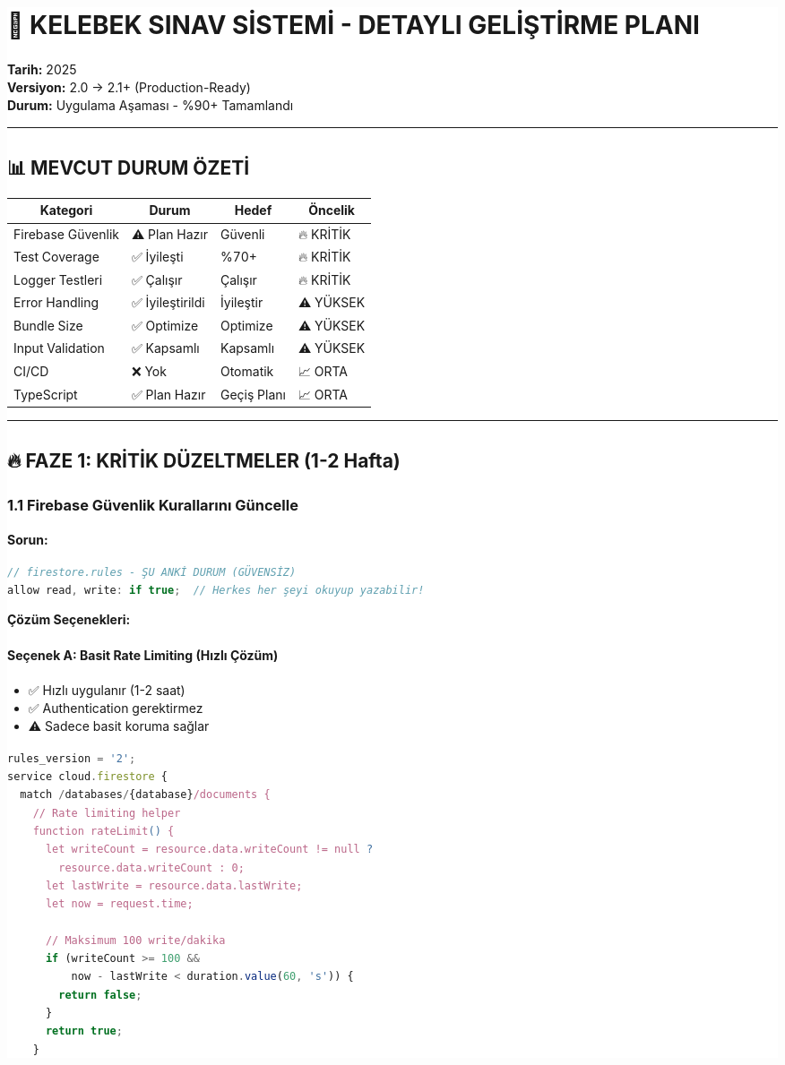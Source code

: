 # 🎯 KELEBEK SINAV SİSTEMİ - DETAYLI GELİŞTİRME PLANI

**Tarih:** 2025  
**Versiyon:** 2.0 → 2.1+ (Production-Ready)  
**Durum:** Uygulama Aşaması - %90+ Tamamlandı

---

## 📊 MEVCUT DURUM ÖZETİ

| Kategori | Durum | Hedef | Öncelik |
|----------|-------|-------|---------|
| Firebase Güvenlik | ⚠️ Plan Hazır | Güvenli | 🔥 KRİTİK |
| Test Coverage | ✅ İyileşti | %70+ | 🔥 KRİTİK |
| Logger Testleri | ✅ Çalışır | Çalışır | 🔥 KRİTİK |
| Error Handling | ✅ İyileştirildi | İyileştir | ⚠️ YÜKSEK |
| Bundle Size | ✅ Optimize | Optimize | ⚠️ YÜKSEK |
| Input Validation | ✅ Kapsamlı | Kapsamlı | ⚠️ YÜKSEK |
| CI/CD | ❌ Yok | Otomatik | 📈 ORTA |
| TypeScript | ✅ Plan Hazır | Geçiş Planı | 📈 ORTA |

---

## 🔥 FAZE 1: KRİTİK DÜZELTMELER (1-2 Hafta)

### 1.1 Firebase Güvenlik Kurallarını Güncelle

**Sorun:** 
```javascript
// firestore.rules - ŞU ANKİ DURUM (GÜVENSİZ)
allow read, write: if true;  // Herkes her şeyi okuyup yazabilir!
```

**Çözüm Seçenekleri:**

#### Seçenek A: Basit Rate Limiting (Hızlı Çözüm)
- ✅ Hızlı uygulanır (1-2 saat)
- ✅ Authentication gerektirmez
- ⚠️ Sadece basit koruma sağlar

```javascript
rules_version = '2';
service cloud.firestore {
  match /databases/{database}/documents {
    // Rate limiting helper
    function rateLimit() {
      let writeCount = resource.data.writeCount != null ? 
        resource.data.writeCount : 0;
      let lastWrite = resource.data.lastWrite;
      let now = request.time;
      
      // Maksimum 100 write/dakika
      if (writeCount >= 100 && 
          now - lastWrite < duration.value(60, 's')) {
        return false;
      }
      return true;
    }
```